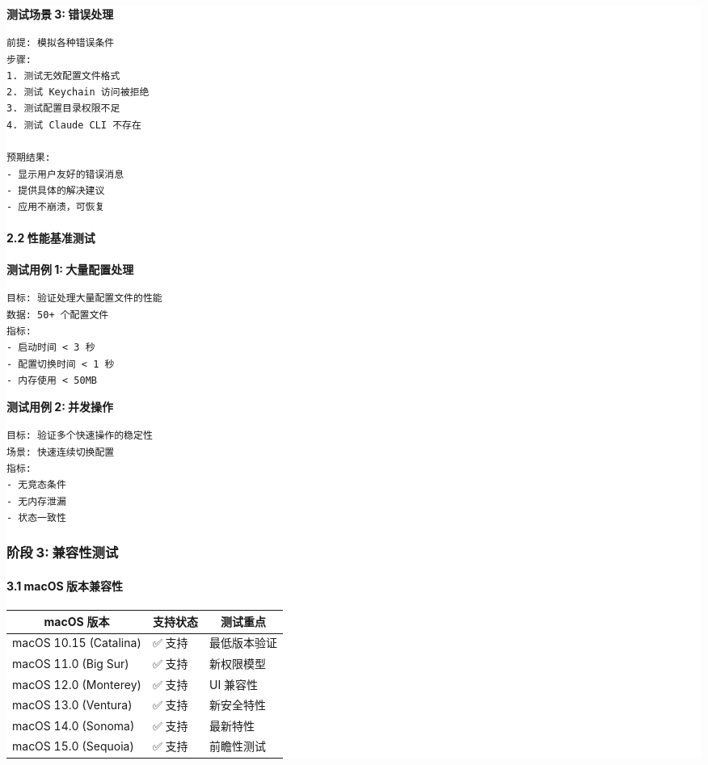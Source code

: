 **测试场景 3: 错误处理**
```
前提: 模拟各种错误条件
步骤:
1. 测试无效配置文件格式
2. 测试 Keychain 访问被拒绝
3. 测试配置目录权限不足
4. 测试 Claude CLI 不存在

预期结果:
- 显示用户友好的错误消息
- 提供具体的解决建议
- 应用不崩溃，可恢复
```

#### 2.2 性能基准测试

**测试用例 1: 大量配置处理**
```
目标: 验证处理大量配置文件的性能
数据: 50+ 个配置文件
指标:
- 启动时间 < 3 秒
- 配置切换时间 < 1 秒
- 内存使用 < 50MB
```

**测试用例 2: 并发操作**
```
目标: 验证多个快速操作的稳定性
场景: 快速连续切换配置
指标:
- 无竞态条件
- 无内存泄漏
- 状态一致性
```

### 阶段 3: 兼容性测试

#### 3.1 macOS 版本兼容性

| macOS 版本 | 支持状态 | 测试重点 |
|-----------|---------|---------|
| macOS 10.15 (Catalina) | ✅ 支持 | 最低版本验证 |
| macOS 11.0 (Big Sur) | ✅ 支持 | 新权限模型 |
| macOS 12.0 (Monterey) | ✅ 支持 | UI 兼容性 |
| macOS 13.0 (Ventura) | ✅ 支持 | 新安全特性 |
| macOS 14.0 (Sonoma) | ✅ 支持 | 最新特性 |
| macOS 15.0 (Sequoia) | ✅ 支持 | 前瞻性测试 |
